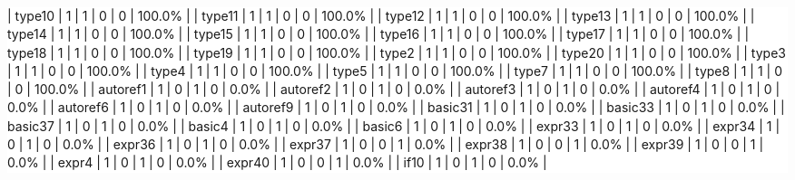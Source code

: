 | type10 | 1 | 1 | 0 | 0 | 100.0% |
| type11 | 1 | 1 | 0 | 0 | 100.0% |
| type12 | 1 | 1 | 0 | 0 | 100.0% |
| type13 | 1 | 1 | 0 | 0 | 100.0% |
| type14 | 1 | 1 | 0 | 0 | 100.0% |
| type15 | 1 | 1 | 0 | 0 | 100.0% |
| type16 | 1 | 1 | 0 | 0 | 100.0% |
| type17 | 1 | 1 | 0 | 0 | 100.0% |
| type18 | 1 | 1 | 0 | 0 | 100.0% |
| type19 | 1 | 1 | 0 | 0 | 100.0% |
| type2 | 1 | 1 | 0 | 0 | 100.0% |
| type20 | 1 | 1 | 0 | 0 | 100.0% |
| type3 | 1 | 1 | 0 | 0 | 100.0% |
| type4 | 1 | 1 | 0 | 0 | 100.0% |
| type5 | 1 | 1 | 0 | 0 | 100.0% |
| type7 | 1 | 1 | 0 | 0 | 100.0% |
| type8 | 1 | 1 | 0 | 0 | 100.0% |
| autoref1 | 1 | 0 | 1 | 0 | 0.0% |
| autoref2 | 1 | 0 | 1 | 0 | 0.0% |
| autoref3 | 1 | 0 | 1 | 0 | 0.0% |
| autoref4 | 1 | 0 | 1 | 0 | 0.0% |
| autoref6 | 1 | 0 | 1 | 0 | 0.0% |
| autoref9 | 1 | 0 | 1 | 0 | 0.0% |
| basic31 | 1 | 0 | 1 | 0 | 0.0% |
| basic33 | 1 | 0 | 1 | 0 | 0.0% |
| basic37 | 1 | 0 | 1 | 0 | 0.0% |
| basic4 | 1 | 0 | 1 | 0 | 0.0% |
| basic6 | 1 | 0 | 1 | 0 | 0.0% |
| expr33 | 1 | 0 | 1 | 0 | 0.0% |
| expr34 | 1 | 0 | 1 | 0 | 0.0% |
| expr36 | 1 | 0 | 1 | 0 | 0.0% |
| expr37 | 1 | 0 | 0 | 1 | 0.0% |
| expr38 | 1 | 0 | 0 | 1 | 0.0% |
| expr39 | 1 | 0 | 0 | 1 | 0.0% |
| expr4 | 1 | 0 | 1 | 0 | 0.0% |
| expr40 | 1 | 0 | 0 | 1 | 0.0% |
| if10 | 1 | 0 | 1 | 0 | 0.0% |